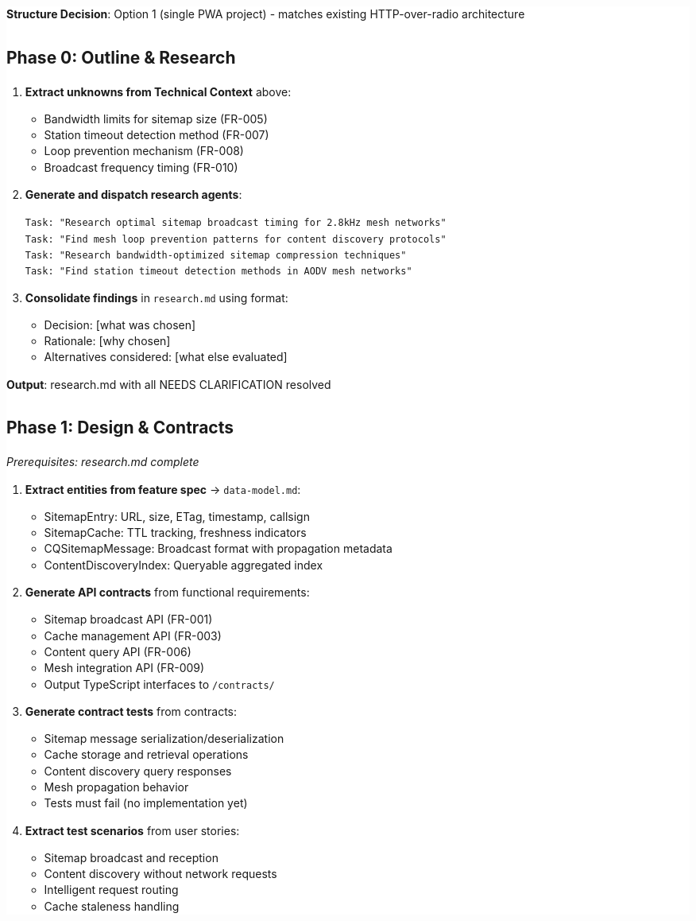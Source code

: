 
**Structure Decision**: Option 1 (single PWA project) - matches existing HTTP-over-radio architecture

## Phase 0: Outline & Research

1. **Extract unknowns from Technical Context** above:
   - Bandwidth limits for sitemap size (FR-005)
   - Station timeout detection method (FR-007)
   - Loop prevention mechanism (FR-008)
   - Broadcast frequency timing (FR-010)

2. **Generate and dispatch research agents**:
   ```
   Task: "Research optimal sitemap broadcast timing for 2.8kHz mesh networks"
   Task: "Find mesh loop prevention patterns for content discovery protocols"
   Task: "Research bandwidth-optimized sitemap compression techniques"
   Task: "Find station timeout detection methods in AODV mesh networks"
   ```

3. **Consolidate findings** in `research.md` using format:
   - Decision: [what was chosen]
   - Rationale: [why chosen]
   - Alternatives considered: [what else evaluated]

**Output**: research.md with all NEEDS CLARIFICATION resolved

## Phase 1: Design & Contracts
*Prerequisites: research.md complete*

1. **Extract entities from feature spec** → `data-model.md`:
   - SitemapEntry: URL, size, ETag, timestamp, callsign
   - SitemapCache: TTL tracking, freshness indicators
   - CQSitemapMessage: Broadcast format with propagation metadata
   - ContentDiscoveryIndex: Queryable aggregated index

2. **Generate API contracts** from functional requirements:
   - Sitemap broadcast API (FR-001)
   - Cache management API (FR-003)
   - Content query API (FR-006)
   - Mesh integration API (FR-009)
   - Output TypeScript interfaces to `/contracts/`

3. **Generate contract tests** from contracts:
   - Sitemap message serialization/deserialization
   - Cache storage and retrieval operations
   - Content discovery query responses
   - Mesh propagation behavior
   - Tests must fail (no implementation yet)

4. **Extract test scenarios** from user stories:
   - Sitemap broadcast and reception
   - Content discovery without network requests
   - Intelligent request routing
   - Cache staleness handling
